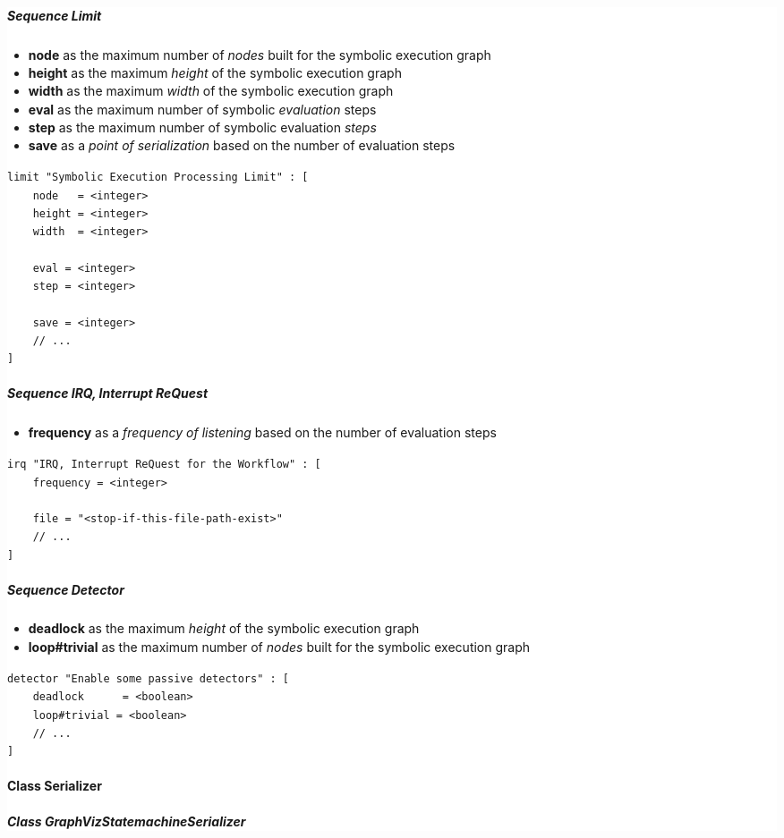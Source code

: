 ##### Sequence Limit
* **node** as the maximum number of *nodes* built for the symbolic execution graph
* **height** as the maximum *height* of the symbolic execution graph
* **width** as the maximum *width* of the symbolic execution graph
* **eval** as the maximum number of symbolic *evaluation* steps
* **step** as the maximum number of symbolic evaluation *steps*
* **save** as a *point of serialization* based on the number of evaluation steps

```sew
limit "Symbolic Execution Processing Limit" : [
	node   = <integer>
	height = <integer>
	width  = <integer>

	eval = <integer>
	step = <integer>

	save = <integer>
	// ...
]

```


##### Sequence IRQ, Interrupt ReQuest
* **frequency** as a *frequency of listening* based on the number of evaluation steps

```sew
irq "IRQ, Interrupt ReQuest for the Workflow" : [
	frequency = <integer>

	file = "<stop-if-this-file-path-exist>"
	// ...
]

```


##### Sequence Detector
* **deadlock** as the maximum *height* of the symbolic execution graph
* **loop#trivial** as the maximum number of *nodes* built for the symbolic execution graph

```sew
detector "Enable some passive detectors" : [
	deadlock      = <boolean>
	loop#trivial = <boolean>
	// ...
]

```


#### Class Serializer

##### Class GraphVizStatemachineSerializer
